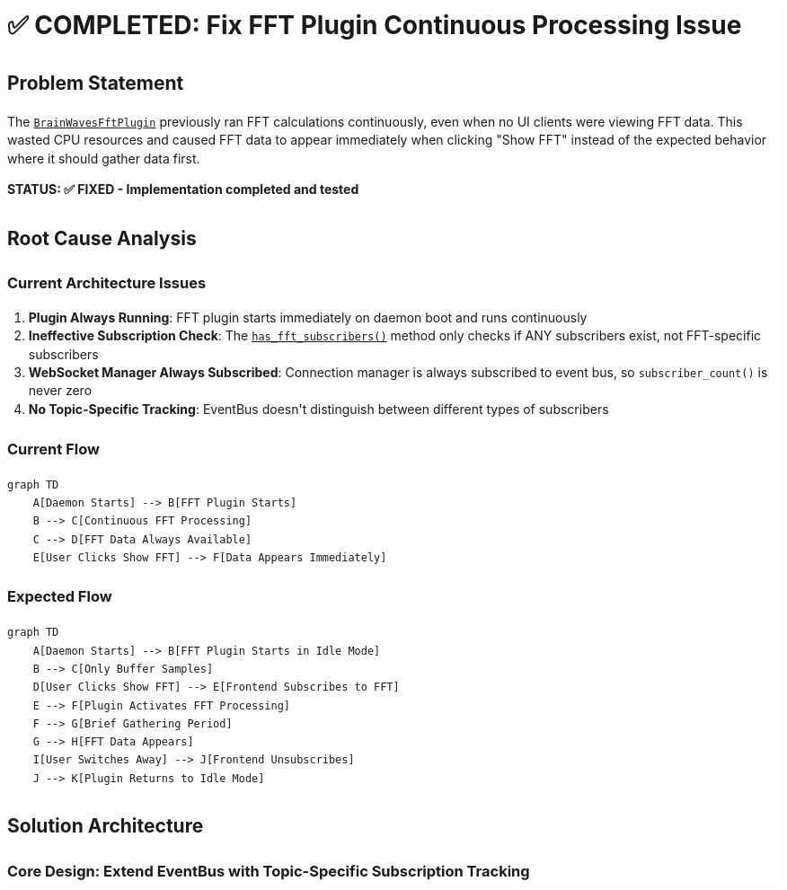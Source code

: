 # ✅ COMPLETED: Fix FFT Plugin Continuous Processing Issue

## Problem Statement

The [`BrainWavesFftPlugin`](../plugins/brain_waves_fft/src/lib.rs) previously ran FFT calculations continuously, even when no UI clients were viewing FFT data. This wasted CPU resources and caused FFT data to appear immediately when clicking "Show FFT" instead of the expected behavior where it should gather data first.

**STATUS: ✅ FIXED - Implementation completed and tested**

## Root Cause Analysis

### Current Architecture Issues

1. **Plugin Always Running**: FFT plugin starts immediately on daemon boot and runs continuously
2. **Ineffective Subscription Check**: The [`has_fft_subscribers()`](../plugins/brain_waves_fft/src/lib.rs:39) method only checks if ANY subscribers exist, not FFT-specific subscribers
3. **WebSocket Manager Always Subscribed**: Connection manager is always subscribed to event bus, so `subscriber_count()` is never zero
4. **No Topic-Specific Tracking**: EventBus doesn't distinguish between different types of subscribers

### Current Flow
```mermaid
graph TD
    A[Daemon Starts] --> B[FFT Plugin Starts]
    B --> C[Continuous FFT Processing]
    C --> D[FFT Data Always Available]
    E[User Clicks Show FFT] --> F[Data Appears Immediately]
```

### Expected Flow
```mermaid
graph TD
    A[Daemon Starts] --> B[FFT Plugin Starts in Idle Mode]
    B --> C[Only Buffer Samples]
    D[User Clicks Show FFT] --> E[Frontend Subscribes to FFT]
    E --> F[Plugin Activates FFT Processing]
    F --> G[Brief Gathering Period]
    G --> H[FFT Data Appears]
    I[User Switches Away] --> J[Frontend Unsubscribes]
    J --> K[Plugin Returns to Idle Mode]
```

## Solution Architecture

### Core Design: Extend EventBus with Topic-Specific Subscription Tracking
